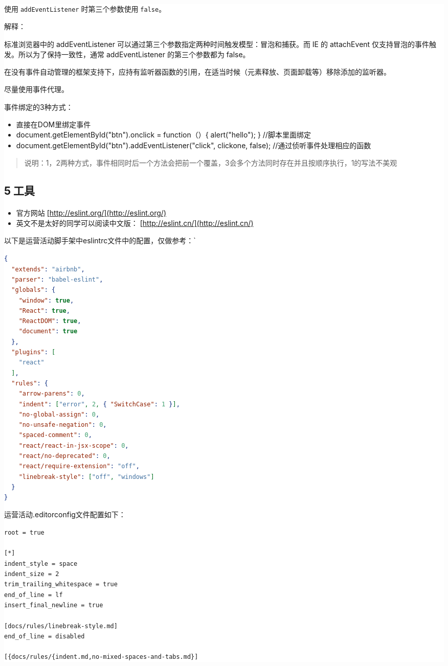 
使用 `addEventListener` 时第三个参数使用 `false`。

解释：

标准浏览器中的 addEventListener 可以通过第三个参数指定两种时间触发模型：冒泡和捕获。而 IE 的 attachEvent 仅支持冒泡的事件触发。所以为了保持一致性，通常 addEventListener 的第三个参数都为 false。


在没有事件自动管理的框架支持下，应持有监听器函数的引用，在适当时候（元素释放、页面卸载等）移除添加的监听器。

尽量使用事件代理。

事件绑定的3种方式：

- 直接在DOM里绑定事件
- document.getElementById("btn").onclick = function（）{ alert("hello"); } //脚本里面绑定
- document.getElementById("btn").addEventListener("click", clickone, false); //通过侦听事件处理相应的函数

> 说明：1，2两种方式，事件相同时后一个方法会把前一个覆盖，3会多个方法同时存在并且按顺序执行，1的写法不美观

## 5 工具
- 官方网站 [http://eslint.org/](http://eslint.org/)
- 英文不是太好的同学可以阅读中文版： [http://eslint.cn/](http://eslint.cn/)

以下是运营活动脚手架中eslintrc文件中的配置，仅做参考：`
```json
{
  "extends": "airbnb",
  "parser": "babel-eslint",
  "globals": {
    "window": true,
    "React": true,
    "ReactDOM": true,
    "document": true
  },
  "plugins": [
    "react"
  ],
  "rules": {
    "arrow-parens": 0,
    "indent": ["error", 2, { "SwitchCase": 1 }],
    "no-global-assign": 0,
    "no-unsafe-negation": 0,
    "spaced-comment": 0,
    "react/react-in-jsx-scope": 0,
    "react/no-deprecated": 0,
    "react/require-extension": "off",
    "linebreak-style": ["off", "windows"]
  }
}
```

运营活动.editorconfig文件配置如下：

```code
root = true

[*]
indent_style = space
indent_size = 2
trim_trailing_whitespace = true
end_of_line = lf
insert_final_newline = true

[docs/rules/linebreak-style.md]
end_of_line = disabled

[{docs/rules/{indent.md,no-mixed-spaces-and-tabs.md}]
```